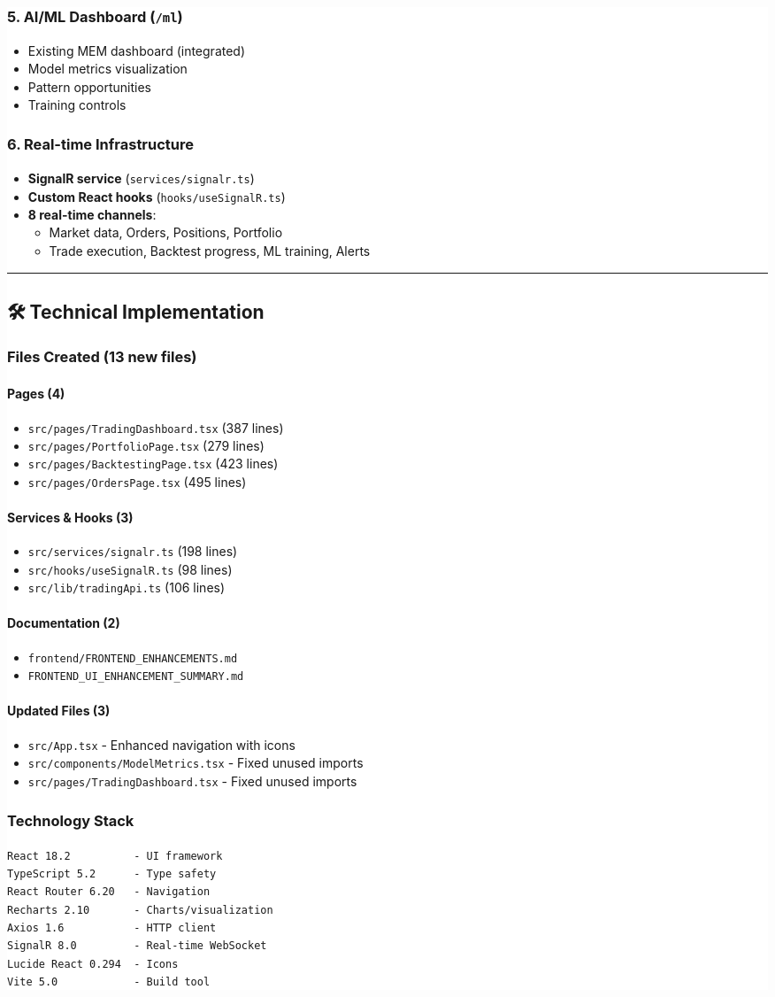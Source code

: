 ### 5. **AI/ML Dashboard** (`/ml`)
- Existing MEM dashboard (integrated)
- Model metrics visualization
- Pattern opportunities
- Training controls

### 6. **Real-time Infrastructure**
- **SignalR service** (`services/signalr.ts`)
- **Custom React hooks** (`hooks/useSignalR.ts`)
- **8 real-time channels**:
  - Market data, Orders, Positions, Portfolio
  - Trade execution, Backtest progress, ML training, Alerts

---

## 🛠 Technical Implementation

### Files Created (13 new files)

#### Pages (4)
- `src/pages/TradingDashboard.tsx` (387 lines)
- `src/pages/PortfolioPage.tsx` (279 lines)
- `src/pages/BacktestingPage.tsx` (423 lines)
- `src/pages/OrdersPage.tsx` (495 lines)

#### Services & Hooks (3)
- `src/services/signalr.ts` (198 lines)
- `src/hooks/useSignalR.ts` (98 lines)
- `src/lib/tradingApi.ts` (106 lines)

#### Documentation (2)
- `frontend/FRONTEND_ENHANCEMENTS.md`
- `FRONTEND_UI_ENHANCEMENT_SUMMARY.md`

#### Updated Files (3)
- `src/App.tsx` - Enhanced navigation with icons
- `src/components/ModelMetrics.tsx` - Fixed unused imports
- `src/pages/TradingDashboard.tsx` - Fixed unused imports

### Technology Stack
```
React 18.2          - UI framework
TypeScript 5.2      - Type safety
React Router 6.20   - Navigation
Recharts 2.10       - Charts/visualization
Axios 1.6           - HTTP client
SignalR 8.0         - Real-time WebSocket
Lucide React 0.294  - Icons
Vite 5.0            - Build tool
```
